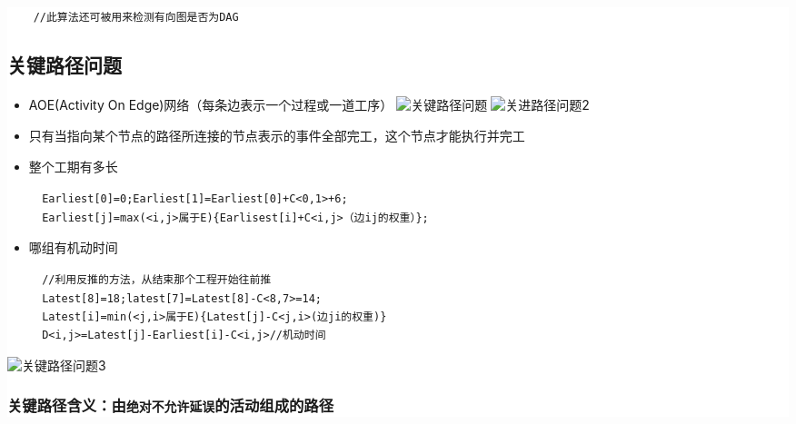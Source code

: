         //此算法还可被用来检测有向图是否为DAG


## 关键路径问题
* AOE(Activity On Edge)网络（每条边表示一个过程或一道工序）
![关键路径问题](关键路径问题.png)
![关进路径问题2](关键路径问题2.png)
* 只有当指向某个节点的路径所连接的节点表示的事件全部完工，这个节点才能执行并完工
* 整个工期有多长

        Earliest[0]=0;Earliest[1]=Earliest[0]+C<0,1>+6;
        Earliest[j]=max(<i,j>属于E){Earlisest[i]+C<i,j>（边ij的权重）};

* 哪组有机动时间

        //利用反推的方法，从结束那个工程开始往前推
        Latest[8]=18;latest[7]=Latest[8]-C<8,7>=14;
        Latest[i]=min(<j,i>属于E){Latest[j]-C<j,i>(边ji的权重)}
        D<i,j>=Latest[j]-Earliest[i]-C<i,j>//机动时间

![关键路径问题3](关键路径问题3.png)
### 关键路径含义：由`绝对不允许延误`的活动组成的路径


